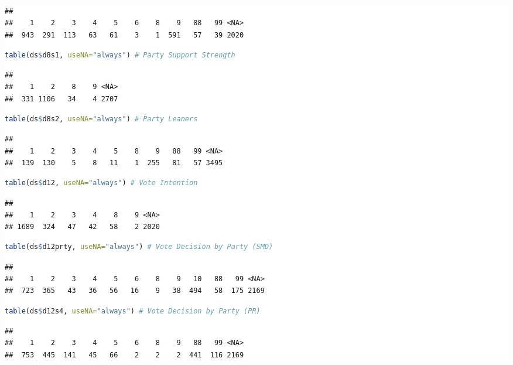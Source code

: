     ## 
    ##    1    2    3    4    5    6    8    9   88   99 <NA> 
    ##  943  291  113   63   61    3    1  591   57   39 2020

``` r
table(ds$d8s1, useNA="always") # Party Support Strength
```

    ## 
    ##    1    2    8    9 <NA> 
    ##  331 1106   34    4 2707

``` r
table(ds$d8s2, useNA="always") # Party Leaners
```

    ## 
    ##    1    2    3    4    5    8    9   88   99 <NA> 
    ##  139  130    5    8   11    1  255   81   57 3495

``` r
table(ds$d12, useNA="always") # Vote Intention
```

    ## 
    ##    1    2    3    4    8    9 <NA> 
    ## 1689  324   47   42   58    2 2020

``` r
table(ds$d12prty, useNA="always") # Vote Decision by Party (SMD)
```

    ## 
    ##    1    2    3    4    5    6    8    9   10   88   99 <NA> 
    ##  723  365   43   36   56   16    9   38  494   58  175 2169

``` r
table(ds$d12s4, useNA="always") # Vote Decision by Party (PR)
```

    ## 
    ##    1    2    3    4    5    6    8    9   88   99 <NA> 
    ##  753  445  141   45   66    2    2    2  441  116 2169
